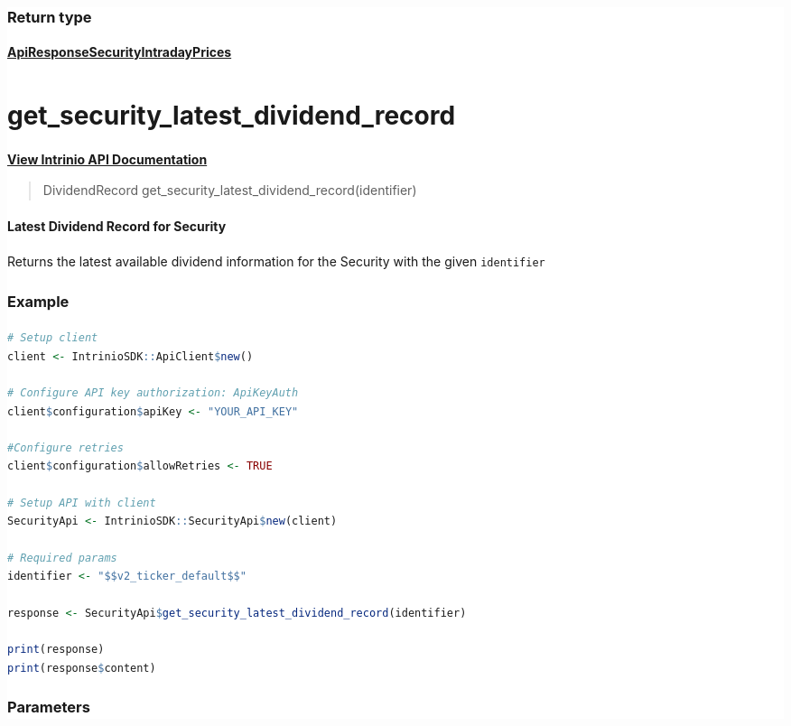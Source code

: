 [//]: # (END_PARAMETERS)

### Return type

[**ApiResponseSecurityIntradayPrices**](ApiResponseSecurityIntradayPrices.md)

[//]: # (END_OPERATION)


[//]: # (START_OPERATION)

[//]: # (CLASS:IntrinioSDK::SecurityApi)

[//]: # (METHOD:get_security_latest_dividend_record)

[//]: # (RETURN_TYPE:IntrinioSDK::DividendRecord)

[//]: # (RETURN_TYPE_KIND:object)

[//]: # (RETURN_TYPE_DOC:DividendRecord.md)

[//]: # (OPERATION:get_security_latest_dividend_record_v2)

[//]: # (ENDPOINT:/securities/{identifier}/dividends/latest)

[//]: # (DOCUMENT_LINK:SecurityApi.md#get_security_latest_dividend_record)

# **get_security_latest_dividend_record**

[**View Intrinio API Documentation**](https://docs.intrinio.com/documentation/r/get_security_latest_dividend_record_v2)

[//]: # (START_OVERVIEW)

> DividendRecord get_security_latest_dividend_record(identifier)

#### Latest Dividend Record for Security


Returns the latest available dividend information for the Security with the given `identifier`

[//]: # (END_OVERVIEW)

### Example

[//]: # (START_CODE_EXAMPLE)
```r
# Setup client
client <- IntrinioSDK::ApiClient$new()

# Configure API key authorization: ApiKeyAuth
client$configuration$apiKey <- "YOUR_API_KEY"

#Configure retries
client$configuration$allowRetries <- TRUE

# Setup API with client
SecurityApi <- IntrinioSDK::SecurityApi$new(client)

# Required params
identifier <- "$$v2_ticker_default$$"

response <- SecurityApi$get_security_latest_dividend_record(identifier)

print(response)
print(response$content)
```

[//]: # (END_CODE_EXAMPLE)

[//]: # (START_DEFINITION)

### Parameters

[//]: # (START_PARAMETERS)



[//]: # (METHOD:get_all_securities)
[//]: # (RETURN_TYPE:IntrinioSDK::ApiResponseSecurities)
[//]: # (RETURN_TYPE_DOC:ApiResponseSecurities.md)
[//]: # (OPERATION:get_all_securities_v2)
[//]: # (ENDPOINT:/securities)
[//]: # (DOCUMENT_LINK:SecurityApi.md#get_all_securities)
[//]: # (METHOD:get_security_by_id)
[//]: # (RETURN_TYPE:IntrinioSDK::Security)
[//]: # (RETURN_TYPE_DOC:Security.md)
[//]: # (OPERATION:get_security_by_id_v2)
[//]: # (ENDPOINT:/securities/{identifier})
[//]: # (DOCUMENT_LINK:SecurityApi.md#get_security_by_id)
[//]: # (METHOD:get_security_data_point_number)
[//]: # (RETURN_TYPE:Numeric)
[//]: # (RETURN_TYPE_KIND:primitive)
[//]: # (RETURN_TYPE_DOC:)
[//]: # (OPERATION:get_security_data_point_number_v2)
[//]: # (ENDPOINT:/securities/{identifier}/data_point/{tag}/number)
[//]: # (DOCUMENT_LINK:SecurityApi.md#get_security_data_point_number)
[//]: # (METHOD:get_security_data_point_text)
[//]: # (RETURN_TYPE:Character)
[//]: # (RETURN_TYPE_KIND:primitive)
[//]: # (RETURN_TYPE_DOC:)
[//]: # (OPERATION:get_security_data_point_text_v2)
[//]: # (ENDPOINT:/securities/{identifier}/data_point/{tag}/text)
[//]: # (DOCUMENT_LINK:SecurityApi.md#get_security_data_point_text)
[//]: # (METHOD:get_security_historical_data)
[//]: # (RETURN_TYPE:IntrinioSDK::ApiResponseSecurityHistoricalData)
[//]: # (RETURN_TYPE_DOC:ApiResponseSecurityHistoricalData.md)
[//]: # (OPERATION:get_security_historical_data_v2)
[//]: # (ENDPOINT:/securities/{identifier}/historical_data/{tag})
[//]: # (DOCUMENT_LINK:SecurityApi.md#get_security_historical_data)
[//]: # (METHOD:get_security_history_by_identifier)
[//]: # (RETURN_TYPE:IntrinioSDK::SecurityHistoryListResult)
[//]: # (RETURN_TYPE_DOC:SecurityHistoryListResult.md)
[//]: # (OPERATION:get_security_history_by_identifier_v2)
[//]: # (ENDPOINT:/securities/history-by-identifier/{identifier})
[//]: # (DOCUMENT_LINK:SecurityApi.md#get_security_history_by_identifier)
[//]: # (METHOD:get_security_history_by_ticker)
[//]: # (RETURN_TYPE:IntrinioSDK::SecurityHistoryListResult)
[//]: # (RETURN_TYPE_DOC:SecurityHistoryListResult.md)
[//]: # (OPERATION:get_security_history_by_ticker_v2)
[//]: # (ENDPOINT:/securities/history-by-ticker/{ticker})
[//]: # (DOCUMENT_LINK:SecurityApi.md#get_security_history_by_ticker)
[//]: # (METHOD:get_security_insider_ownership)
[//]: # (RETURN_TYPE:IntrinioSDK::ApiResponseSecurityInstitutionalOwnership)
[//]: # (RETURN_TYPE_DOC:ApiResponseSecurityInstitutionalOwnership.md)
[//]: # (OPERATION:get_security_insider_ownership_v2)
[//]: # (ENDPOINT:/securities/{identifier}/institutional_ownership)
[//]: # (DOCUMENT_LINK:SecurityApi.md#get_security_insider_ownership)
[//]: # (METHOD:get_security_interval_movers)
[//]: # (RETURN_TYPE:IntrinioSDK::SecurityIntervalsMoversResult)
[//]: # (RETURN_TYPE_DOC:SecurityIntervalsMoversResult.md)
[//]: # (OPERATION:get_security_interval_movers_v2)
[//]: # (ENDPOINT:/securities/market_movers)
[//]: # (DOCUMENT_LINK:SecurityApi.md#get_security_interval_movers)
[//]: # (METHOD:get_security_interval_movers_change)
[//]: # (RETURN_TYPE:IntrinioSDK::SecurityIntervalsMoversResult)
[//]: # (RETURN_TYPE_DOC:SecurityIntervalsMoversResult.md)
[//]: # (OPERATION:get_security_interval_movers_change_v2)
[//]: # (ENDPOINT:/securities/market_movers/change)
[//]: # (DOCUMENT_LINK:SecurityApi.md#get_security_interval_movers_change)
[//]: # (METHOD:get_security_interval_movers_volume)
[//]: # (RETURN_TYPE:IntrinioSDK::SecurityIntervalsMoversResult)
[//]: # (RETURN_TYPE_DOC:SecurityIntervalsMoversResult.md)
[//]: # (OPERATION:get_security_interval_movers_volume_v2)
[//]: # (ENDPOINT:/securities/market_movers/volume)
[//]: # (DOCUMENT_LINK:SecurityApi.md#get_security_interval_movers_volume)
[//]: # (METHOD:get_security_interval_prices)
[//]: # (RETURN_TYPE:IntrinioSDK::ApiResponseSecurityIntervalPrices)
[//]: # (RETURN_TYPE_DOC:ApiResponseSecurityIntervalPrices.md)
[//]: # (OPERATION:get_security_interval_prices_v2)
[//]: # (ENDPOINT:/securities/{identifier}/prices/intervals)
[//]: # (DOCUMENT_LINK:SecurityApi.md#get_security_interval_prices)
[//]: # (METHOD:get_security_intraday_prices)
[//]: # (RETURN_TYPE:IntrinioSDK::ApiResponseSecurityIntradayPrices)
[//]: # (RETURN_TYPE_DOC:ApiResponseSecurityIntradayPrices.md)
[//]: # (OPERATION:get_security_intraday_prices_v2)
[//]: # (ENDPOINT:/securities/{identifier}/prices/intraday)
[//]: # (DOCUMENT_LINK:SecurityApi.md#get_security_intraday_prices)
[//]: # (METHOD:get_security_latest_earnings_record)
[//]: # (RETURN_TYPE:IntrinioSDK::EarningsRecord)
[//]: # (RETURN_TYPE_DOC:EarningsRecord.md)
[//]: # (OPERATION:get_security_latest_earnings_record_v2)
[//]: # (ENDPOINT:/securities/{identifier}/earnings/latest)
[//]: # (DOCUMENT_LINK:SecurityApi.md#get_security_latest_earnings_record)
[//]: # (METHOD:get_security_price_technicals_adi)
[//]: # (RETURN_TYPE:IntrinioSDK::ApiResponseSecurityAccumulationDistributionIndex)
[//]: # (RETURN_TYPE_DOC:ApiResponseSecurityAccumulationDistributionIndex.md)
[//]: # (OPERATION:get_security_price_technicals_adi_v2)
[//]: # (ENDPOINT:/securities/{identifier}/prices/technicals/adi)
[//]: # (DOCUMENT_LINK:SecurityApi.md#get_security_price_technicals_adi)
[//]: # (METHOD:get_security_price_technicals_adtv)
[//]: # (RETURN_TYPE:IntrinioSDK::ApiResponseSecurityAverageDailyTradingVolume)
[//]: # (RETURN_TYPE_DOC:ApiResponseSecurityAverageDailyTradingVolume.md)
[//]: # (OPERATION:get_security_price_technicals_adtv_v2)
[//]: # (ENDPOINT:/securities/{identifier}/prices/technicals/adtv)
[//]: # (DOCUMENT_LINK:SecurityApi.md#get_security_price_technicals_adtv)
[//]: # (METHOD:get_security_price_technicals_adx)
[//]: # (RETURN_TYPE:IntrinioSDK::ApiResponseSecurityAverageDirectionalIndex)
[//]: # (RETURN_TYPE_DOC:ApiResponseSecurityAverageDirectionalIndex.md)
[//]: # (OPERATION:get_security_price_technicals_adx_v2)
[//]: # (ENDPOINT:/securities/{identifier}/prices/technicals/adx)
[//]: # (DOCUMENT_LINK:SecurityApi.md#get_security_price_technicals_adx)
[//]: # (METHOD:get_security_price_technicals_ao)
[//]: # (RETURN_TYPE:IntrinioSDK::ApiResponseSecurityAwesomeOscillator)
[//]: # (RETURN_TYPE_DOC:ApiResponseSecurityAwesomeOscillator.md)
[//]: # (OPERATION:get_security_price_technicals_ao_v2)
[//]: # (ENDPOINT:/securities/{identifier}/prices/technicals/ao)
[//]: # (DOCUMENT_LINK:SecurityApi.md#get_security_price_technicals_ao)
[//]: # (METHOD:get_security_price_technicals_atr)
[//]: # (RETURN_TYPE:IntrinioSDK::ApiResponseSecurityAverageTrueRange)
[//]: # (RETURN_TYPE_DOC:ApiResponseSecurityAverageTrueRange.md)
[//]: # (OPERATION:get_security_price_technicals_atr_v2)
[//]: # (ENDPOINT:/securities/{identifier}/prices/technicals/atr)
[//]: # (DOCUMENT_LINK:SecurityApi.md#get_security_price_technicals_atr)
[//]: # (METHOD:get_security_price_technicals_bb)
[//]: # (RETURN_TYPE:IntrinioSDK::ApiResponseSecurityBollingerBands)
[//]: # (RETURN_TYPE_DOC:ApiResponseSecurityBollingerBands.md)
[//]: # (OPERATION:get_security_price_technicals_bb_v2)
[//]: # (ENDPOINT:/securities/{identifier}/prices/technicals/bb)
[//]: # (DOCUMENT_LINK:SecurityApi.md#get_security_price_technicals_bb)
[//]: # (METHOD:get_security_price_technicals_cci)
[//]: # (RETURN_TYPE:IntrinioSDK::ApiResponseSecurityCommodityChannelIndex)
[//]: # (RETURN_TYPE_DOC:ApiResponseSecurityCommodityChannelIndex.md)
[//]: # (OPERATION:get_security_price_technicals_cci_v2)
[//]: # (ENDPOINT:/securities/{identifier}/prices/technicals/cci)
[//]: # (DOCUMENT_LINK:SecurityApi.md#get_security_price_technicals_cci)
[//]: # (METHOD:get_security_price_technicals_cmf)
[//]: # (RETURN_TYPE:IntrinioSDK::ApiResponseSecurityChaikinMoneyFlow)
[//]: # (RETURN_TYPE_DOC:ApiResponseSecurityChaikinMoneyFlow.md)
[//]: # (OPERATION:get_security_price_technicals_cmf_v2)
[//]: # (ENDPOINT:/securities/{identifier}/prices/technicals/cmf)
[//]: # (DOCUMENT_LINK:SecurityApi.md#get_security_price_technicals_cmf)
[//]: # (METHOD:get_security_price_technicals_dc)
[//]: # (RETURN_TYPE:IntrinioSDK::ApiResponseSecurityDonchianChannel)
[//]: # (RETURN_TYPE_DOC:ApiResponseSecurityDonchianChannel.md)
[//]: # (OPERATION:get_security_price_technicals_dc_v2)
[//]: # (ENDPOINT:/securities/{identifier}/prices/technicals/dc)
[//]: # (DOCUMENT_LINK:SecurityApi.md#get_security_price_technicals_dc)
[//]: # (METHOD:get_security_price_technicals_dpo)
[//]: # (RETURN_TYPE:IntrinioSDK::ApiResponseSecurityDetrendedPriceOscillator)
[//]: # (RETURN_TYPE_DOC:ApiResponseSecurityDetrendedPriceOscillator.md)
[//]: # (OPERATION:get_security_price_technicals_dpo_v2)
[//]: # (ENDPOINT:/securities/{identifier}/prices/technicals/dpo)
[//]: # (DOCUMENT_LINK:SecurityApi.md#get_security_price_technicals_dpo)
[//]: # (METHOD:get_security_price_technicals_eom)
[//]: # (RETURN_TYPE:IntrinioSDK::ApiResponseSecurityEaseOfMovement)
[//]: # (RETURN_TYPE_DOC:ApiResponseSecurityEaseOfMovement.md)
[//]: # (OPERATION:get_security_price_technicals_eom_v2)
[//]: # (ENDPOINT:/securities/{identifier}/prices/technicals/eom)
[//]: # (DOCUMENT_LINK:SecurityApi.md#get_security_price_technicals_eom)
[//]: # (METHOD:get_security_price_technicals_fi)
[//]: # (RETURN_TYPE:IntrinioSDK::ApiResponseSecurityForceIndex)
[//]: # (RETURN_TYPE_DOC:ApiResponseSecurityForceIndex.md)
[//]: # (OPERATION:get_security_price_technicals_fi_v2)
[//]: # (ENDPOINT:/securities/{identifier}/prices/technicals/fi)
[//]: # (DOCUMENT_LINK:SecurityApi.md#get_security_price_technicals_fi)
[//]: # (METHOD:get_security_price_technicals_ichimoku)
[//]: # (RETURN_TYPE:IntrinioSDK::ApiResponseSecurityIchimokuKinkoHyo)
[//]: # (RETURN_TYPE_DOC:ApiResponseSecurityIchimokuKinkoHyo.md)
[//]: # (OPERATION:get_security_price_technicals_ichimoku_v2)
[//]: # (ENDPOINT:/securities/{identifier}/prices/technicals/ichimoku)
[//]: # (DOCUMENT_LINK:SecurityApi.md#get_security_price_technicals_ichimoku)
[//]: # (METHOD:get_security_price_technicals_kc)
[//]: # (RETURN_TYPE:IntrinioSDK::ApiResponseSecurityKeltnerChannel)
[//]: # (RETURN_TYPE_DOC:ApiResponseSecurityKeltnerChannel.md)
[//]: # (OPERATION:get_security_price_technicals_kc_v2)
[//]: # (ENDPOINT:/securities/{identifier}/prices/technicals/kc)
[//]: # (DOCUMENT_LINK:SecurityApi.md#get_security_price_technicals_kc)
[//]: # (METHOD:get_security_price_technicals_kst)
[//]: # (RETURN_TYPE:IntrinioSDK::ApiResponseSecurityKnowSureThing)
[//]: # (RETURN_TYPE_DOC:ApiResponseSecurityKnowSureThing.md)
[//]: # (OPERATION:get_security_price_technicals_kst_v2)
[//]: # (ENDPOINT:/securities/{identifier}/prices/technicals/kst)
[//]: # (DOCUMENT_LINK:SecurityApi.md#get_security_price_technicals_kst)
[//]: # (METHOD:get_security_price_technicals_macd)
[//]: # (RETURN_TYPE:IntrinioSDK::ApiResponseSecurityMovingAverageConvergenceDivergence)
[//]: # (RETURN_TYPE_DOC:ApiResponseSecurityMovingAverageConvergenceDivergence.md)
[//]: # (OPERATION:get_security_price_technicals_macd_v2)
[//]: # (ENDPOINT:/securities/{identifier}/prices/technicals/macd)
[//]: # (DOCUMENT_LINK:SecurityApi.md#get_security_price_technicals_macd)
[//]: # (METHOD:get_security_price_technicals_mfi)
[//]: # (RETURN_TYPE:IntrinioSDK::ApiResponseSecurityMoneyFlowIndex)
[//]: # (RETURN_TYPE_DOC:ApiResponseSecurityMoneyFlowIndex.md)
[//]: # (OPERATION:get_security_price_technicals_mfi_v2)
[//]: # (ENDPOINT:/securities/{identifier}/prices/technicals/mfi)
[//]: # (DOCUMENT_LINK:SecurityApi.md#get_security_price_technicals_mfi)
[//]: # (METHOD:get_security_price_technicals_mi)
[//]: # (RETURN_TYPE:IntrinioSDK::ApiResponseSecurityMassIndex)
[//]: # (RETURN_TYPE_DOC:ApiResponseSecurityMassIndex.md)
[//]: # (OPERATION:get_security_price_technicals_mi_v2)
[//]: # (ENDPOINT:/securities/{identifier}/prices/technicals/mi)
[//]: # (DOCUMENT_LINK:SecurityApi.md#get_security_price_technicals_mi)
[//]: # (METHOD:get_security_price_technicals_nvi)
[//]: # (RETURN_TYPE:IntrinioSDK::ApiResponseSecurityNegativeVolumeIndex)
[//]: # (RETURN_TYPE_DOC:ApiResponseSecurityNegativeVolumeIndex.md)
[//]: # (OPERATION:get_security_price_technicals_nvi_v2)
[//]: # (ENDPOINT:/securities/{identifier}/prices/technicals/nvi)
[//]: # (DOCUMENT_LINK:SecurityApi.md#get_security_price_technicals_nvi)
[//]: # (METHOD:get_security_price_technicals_obv)
[//]: # (RETURN_TYPE:IntrinioSDK::ApiResponseSecurityOnBalanceVolume)
[//]: # (RETURN_TYPE_DOC:ApiResponseSecurityOnBalanceVolume.md)
[//]: # (OPERATION:get_security_price_technicals_obv_v2)
[//]: # (ENDPOINT:/securities/{identifier}/prices/technicals/obv)
[//]: # (DOCUMENT_LINK:SecurityApi.md#get_security_price_technicals_obv)